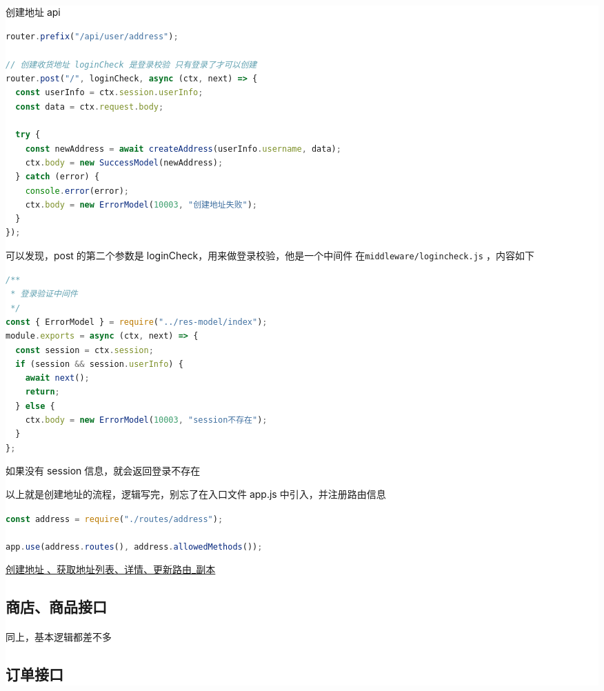 创建地址 api

```javascript
router.prefix("/api/user/address");

// 创建收货地址 loginCheck 是登录校验 只有登录了才可以创建
router.post("/", loginCheck, async (ctx, next) => {
  const userInfo = ctx.session.userInfo;
  const data = ctx.request.body;

  try {
    const newAddress = await createAddress(userInfo.username, data);
    ctx.body = new SuccessModel(newAddress);
  } catch (error) {
    console.error(error);
    ctx.body = new ErrorModel(10003, "创建地址失败");
  }
});
```

可以发现，post 的第二个参数是 loginCheck，用来做登录校验，他是一个中间件 在`middleware/logincheck.js` ，内容如下

```javascript
/**
 * 登录验证中间件
 */
const { ErrorModel } = require("../res-model/index");
module.exports = async (ctx, next) => {
  const session = ctx.session;
  if (session && session.userInfo) {
    await next();
    return;
  } else {
    ctx.body = new ErrorModel(10003, "session不存在");
  }
};
```

如果没有 session 信息，就会返回登录不存在

以上就是创建地址的流程，逻辑写完，别忘了在入口文件 app.js 中引入，并注册路由信息

```javascript
const address = require("./routes/address");

app.use(address.routes(), address.allowedMethods());
```

[创建地址 、获取地址列表、详情、更新路由\_副本](https://www.wolai.com/wy7RoaHvhaa6DfS4GGNJXD "创建地址 、获取地址列表、详情、更新路由_副本")

## 商店、商品接口

同上，基本逻辑都差不多

## 订单接口
